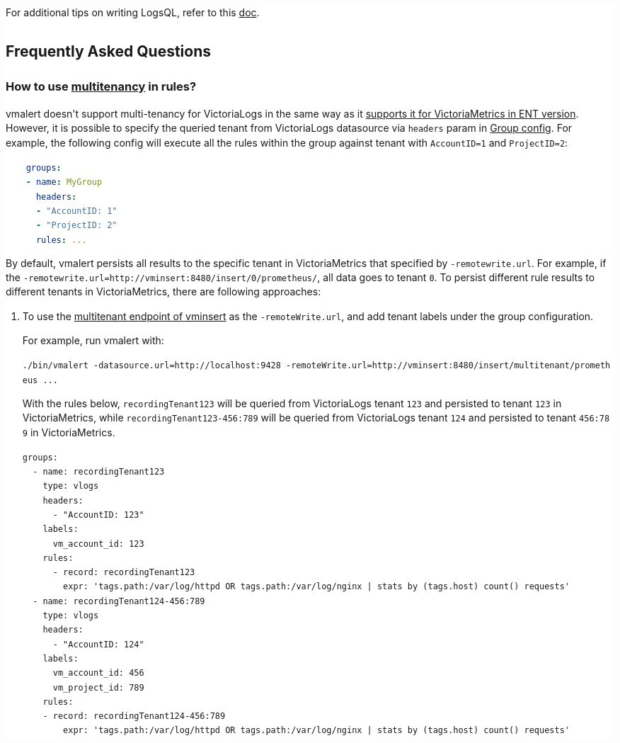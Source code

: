 For additional tips on writing LogsQL, refer to this [doc](https://docs.victoriametrics.com/victorialogs/logsql/#performance-tips).

## Frequently Asked Questions

### How to use [multitenancy](https://docs.victoriametrics.com/victorialogs/#multitenancy) in rules?

vmalert doesn't support multi-tenancy for VictoriaLogs in the same way as it [supports it for VictoriaMetrics in ENT version](https://docs.victoriametrics.com/victoriametrics/vmalert/#multitenancy).
However, it is possible to specify the queried tenant from VictoriaLogs datasource via `headers` param in [Group config](https://docs.victoriametrics.com/victoriametrics/vmalert/#groups).
For example, the following config will execute all the rules within the group against tenant with `AccountID=1` and `ProjectID=2`:
```yaml
    groups:
    - name: MyGroup
      headers:
      - "AccountID: 1"
      - "ProjectID: 2"
      rules: ...
```
By default, vmalert persists all results to the specific tenant in VictoriaMetrics that specified by `-remotewrite.url`. For example, if the `-remotewrite.url=http://vminsert:8480/insert/0/prometheus/`, all data goes to tenant `0`.
To persist different rule results to different tenants in VictoriaMetrics, there are following approaches:
1. To use the [multitenant endpoint of vminsert](https://docs.victoriametrics.com/victoriametrics/cluster-victoriametrics/#multitenancy-via-labels) as the `-remoteWrite.url`, and add tenant labels under the group configuration. 

    For example, run vmalert with:
    ```
    ./bin/vmalert -datasource.url=http://localhost:9428 -remoteWrite.url=http://vminsert:8480/insert/multitenant/prometheus ...
    ```
    With the rules below, `recordingTenant123` will be queried from VictoriaLogs tenant `123` and persisted to tenant `123` in VictoriaMetrics, while `recordingTenant123-456:789` will be queried from VictoriaLogs tenant `124` and persisted to tenant `456:789` in VictoriaMetrics.
    ```
    groups:
      - name: recordingTenant123
        type: vlogs
        headers:
          - "AccountID: 123"
        labels:
          vm_account_id: 123
        rules:
          - record: recordingTenant123
            expr: 'tags.path:/var/log/httpd OR tags.path:/var/log/nginx | stats by (tags.host) count() requests'
      - name: recordingTenant124-456:789
        type: vlogs
        headers:
          - "AccountID: 124"
        labels:
          vm_account_id: 456
          vm_project_id: 789
        rules:
        - record: recordingTenant124-456:789
            expr: 'tags.path:/var/log/httpd OR tags.path:/var/log/nginx | stats by (tags.host) count() requests'
    ```
